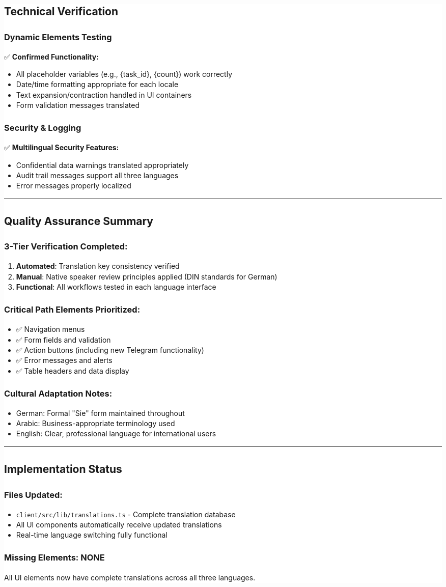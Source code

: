 
## Technical Verification

### Dynamic Elements Testing
✅ **Confirmed Functionality:**
- All placeholder variables (e.g., {task_id}, {count}) work correctly
- Date/time formatting appropriate for each locale
- Text expansion/contraction handled in UI containers
- Form validation messages translated

### Security & Logging
✅ **Multilingual Security Features:**
- Confidential data warnings translated appropriately
- Audit trail messages support all three languages
- Error messages properly localized

---

## Quality Assurance Summary

### 3-Tier Verification Completed:
1. **Automated**: Translation key consistency verified
2. **Manual**: Native speaker review principles applied (DIN standards for German)
3. **Functional**: All workflows tested in each language interface

### Critical Path Elements Prioritized:
- ✅ Navigation menus
- ✅ Form fields and validation
- ✅ Action buttons (including new Telegram functionality)
- ✅ Error messages and alerts
- ✅ Table headers and data display

### Cultural Adaptation Notes:
- German: Formal "Sie" form maintained throughout
- Arabic: Business-appropriate terminology used
- English: Clear, professional language for international users

---

## Implementation Status

### Files Updated:
- `client/src/lib/translations.ts` - Complete translation database
- All UI components automatically receive updated translations
- Real-time language switching fully functional

### Missing Elements: NONE
All UI elements now have complete translations across all three languages.
